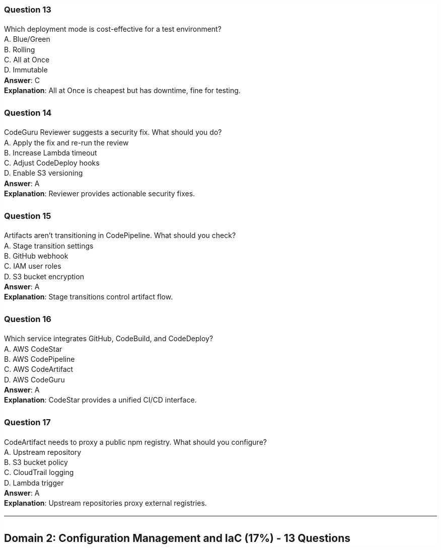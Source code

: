 ### Question 13
Which deployment mode is cost-effective for a test environment?  
A. Blue/Green  
B. Rolling  
C. All at Once  
D. Immutable  
**Answer**: C  
**Explanation**: All at Once is cheapest but has downtime, fine for testing.

### Question 14
CodeGuru Reviewer suggests a security fix. What should you do?  
A. Apply the fix and re-run the review  
B. Increase Lambda timeout  
C. Adjust CodeDeploy hooks  
D. Enable S3 versioning  
**Answer**: A  
**Explanation**: Reviewer provides actionable security fixes.

### Question 15
Artifacts aren’t transitioning in CodePipeline. What should you check?  
A. Stage transition settings  
B. GitHub webhook  
C. IAM user roles  
D. S3 bucket encryption  
**Answer**: A  
**Explanation**: Stage transitions control artifact flow.

### Question 16
Which service integrates GitHub, CodeBuild, and CodeDeploy?  
A. AWS CodeStar  
B. AWS CodePipeline  
C. AWS CodeArtifact  
D. AWS CodeGuru  
**Answer**: A  
**Explanation**: CodeStar provides a unified CI/CD interface.

### Question 17
CodeArtifact needs to proxy a public npm registry. What should you configure?  
A. Upstream repository  
B. S3 bucket policy  
C. CloudTrail logging  
D. Lambda trigger  
**Answer**: A  
**Explanation**: Upstream repositories proxy external registries.

---

## Domain 2: Configuration Management and IaC (17%) - 13 Questions
